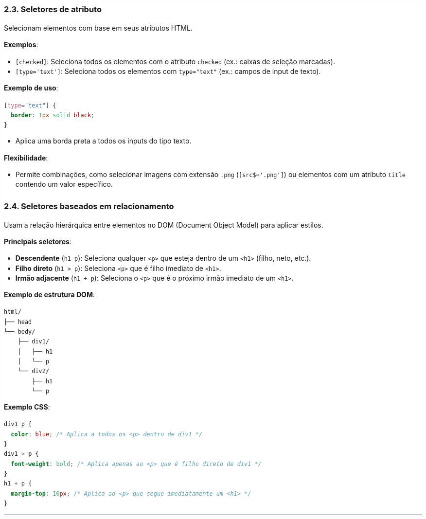 ### 2.3. Seletores de atributo

Selecionam elementos com base em seus atributos HTML.

**Exemplos**:

- `[checked]`: Seleciona todos os elementos com o atributo `checked` (ex.: caixas de seleção marcadas).
- `[type='text']`: Seleciona todos os elementos com `type="text"` (ex.: campos de input de texto).

**Exemplo de uso**:

```css
[type="text"] {
  border: 1px solid black;
}
```

- Aplica uma borda preta a todos os inputs do tipo texto.

**Flexibilidade**:

- Permite combinações, como selecionar imagens com extensão `.png` (`[src$='.png']`) ou elementos com um atributo `title` contendo um valor específico.

### 2.4. Seletores baseados em relacionamento

Usam a relação hierárquica entre elementos no DOM (Document Object Model) para aplicar estilos.

**Principais seletores**:

- **Descendente** (`h1 p`): Seleciona qualquer `<p>` que esteja dentro de um `<h1>` (filho, neto, etc.).
- **Filho direto** (`h1 > p`): Seleciona `<p>` que é filho imediato de `<h1>`.
- **Irmão adjacente** (`h1 + p`): Seleciona o `<p>` que é o próximo irmão imediato de um `<h1>`.

**Exemplo de estrutura DOM**:

```
html/
├── head
└── body/
    ├── div1/
    │   ├── h1
    │   └── p
    └── div2/
        ├── h1
        └── p
```

**Exemplo CSS**:

```css
div1 p {
  color: blue; /* Aplica a todos os <p> dentro de div1 */
}
div1 > p {
  font-weight: bold; /* Aplica apenas ao <p> que é filho direto de div1 */
}
h1 + p {
  margin-top: 10px; /* Aplica ao <p> que segue imediatamente um <h1> */
}
```

---
